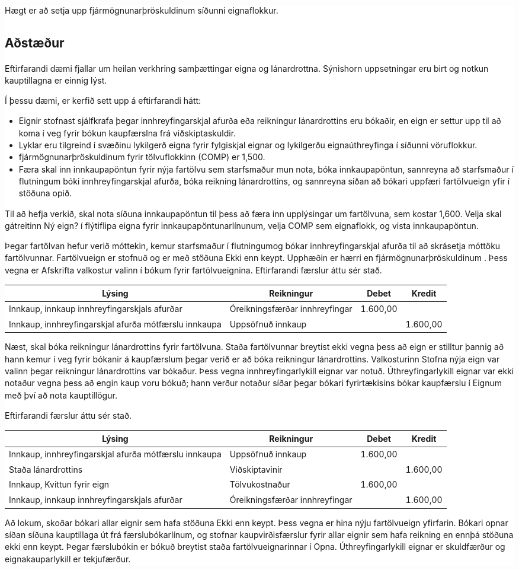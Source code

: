 Hægt er að setja upp fjármögnunarþröskuldinum síðunni eignaflokkur.

## <a name="scenario"></a>Aðstæður
Eftirfarandi dæmi fjallar um heilan verkhring samþættingar eigna og lánardrottna. Sýnishorn uppsetningar eru birt og notkun kauptillagna er einnig lýst. 

Í þessu dæmi, er kerfið sett upp á eftirfarandi hátt:

-   Eignir stofnast sjálfkrafa þegar innhreyfingarskjal afurða eða reikningur lánardrottins eru bókaðir, en eign er settur upp til að koma í veg fyrir bókun kaupfærslna frá viðskiptaskuldir.
-   Lyklar eru tilgreind í svæðinu lykilgerð eigna fyrir fylgiskjal eignar og lykilgerðu eignaúthreyfinga í síðunni vöruflokkur.
-   fjármögnunarþröskuldinum fyrir tölvuflokkinn (COMP) er 1,500.
-   Færa skal inn innkaupapöntun fyrir nýja fartölvu sem starfsmaður mun nota, bóka innkaupapöntun, sannreyna að starfsmaður í flutningum bóki innhreyfingarskjal afurða, bóka reikning lánardrottins, og sannreyna síðan að bókari uppfæri fartölvueign yfir í stöðuna opið.

Til að hefja verkið, skal nota síðuna innkaupapöntun til þess að færa inn upplýsingar um fartölvuna, sem kostar 1,600. Velja skal  gátreitinn Ný eign? í flýtiflipa eigna fyrir innkaupapöntunarlínunum, velja COMP sem eignaflokk, og vista innkaupapöntun. 

Þegar fartölvan hefur verið móttekin, kemur starfsmaður í flutningumog bókar innhreyfingarskjal afurða til að skrásetja móttöku fartölvunnar. Fartölvueign er stofnuð og er með stöðuna Ekki enn keypt. Upphæðin er hærri en fjármögnunarþröskuldinum . Þess vegna er Afskrifta valkostur valinn í bókum fyrir fartölvueignina. Eftirfarandi færslur áttu sér stað.

| Lýsing                               | Reikningur             | Debet    | Kredit   |
|-------------------------------------------|---------------------|----------|----------|
| Innkaup, innkaup innhreyfingarskjals afurðar        | Óreikningsfærðar innhreyfingar | 1.600,00 |          |
| Innkaup, innhreyfingarskjal afurða mótfærslu innkaupa | Uppsöfnuð innkaup   |          | 1.600,00 |

Næst, skal bóka reikningur lánardrottins fyrir fartölvuna. Staða fartölvunnar breytist ekki vegna þess að eign er stilltur þannig að hann kemur í veg fyrir bókanir á kaupfærslum þegar verið er að bóka reikningur lánardrottins. Valkosturinn Stofna nýja eign var valinn þegar reikningur lánardrottins var bókaður. Þess vegna innhreyfingarlykill eignar var notuð. Úthreyfingarlykill eignar var ekki notaður vegna þess að engin kaup voru bókuð; hann verður notaður síðar þegar bókari fyrirtækisins bókar kaupfærslu í Eignum með því að nota kauptillögur. 

Eftirfarandi færslur áttu sér stað.

| Lýsing                               | Reikningur             | Debet    | Kredit   |
|-------------------------------------------|---------------------|----------|----------|
| Innkaup, innhreyfingarskjal afurða mótfærslu innkaupa | Uppsöfnuð innkaup   | 1.600,00 |          |
| Staða lánardrottins                            | Viðskiptavinir    |          | 1.600,00 |
| Innkaup, Kvittun fyrir eign             | Tölvukostnaður    | 1.600,00 |          |
| Innkaup, innkaup innhreyfingarskjals afurðar        | Óreikningsfærðar innhreyfingar |          | 1.600,00 |

Að lokum, skoðar bókari allar eignir sem hafa stöðuna Ekki enn keypt. Þess vegna er hina nýju fartölvueign yfirfarin. Bókari opnar síðan síðuna kauptillaga út frá  færslubókarlínum, og stofnar kaupvirðisfærslur fyrir allar eignir sem hafa reikning en ennþá stöðuna ekki enn keypt. Þegar færslubókin er bókuð breytist staða fartölvueignarinnar í Opna. Úthreyfingarlykill eignar er skuldfærður og  eignakauparlykill er tekjufærður. 
